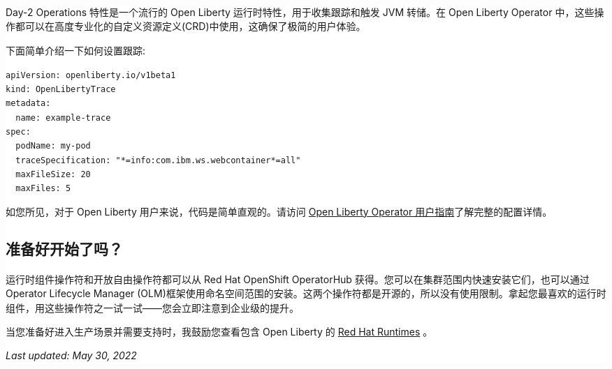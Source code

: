 Day-2 Operations 特性是一个流行的 Open Liberty 运行时特性，用于收集跟踪和触发 JVM 转储。在 Open Liberty Operator 中，这些操作都可以在高度专业化的自定义资源定义(CRD)中使用，这确保了极简的用户体验。

下面简单介绍一下如何设置跟踪:

```
apiVersion: openliberty.io/v1beta1
kind: OpenLibertyTrace
metadata:
  name: example-trace
spec:
  podName: my-pod
  traceSpecification: "*=info:com.ibm.ws.webcontainer*=all"
  maxFileSize: 20
  maxFiles: 5

```

如您所见，对于 Open Liberty 用户来说，代码是简单直观的。请访问 [Open Liberty Operator 用户指南](https://github.com/OpenLiberty/open-liberty-operator/blob/master/doc/user-guide.adoc)了解完整的配置详情。

## 准备好开始了吗？

运行时组件操作符和开放自由操作符都可以从 Red Hat OpenShift OperatorHub 获得。您可以在集群范围内快速安装它们，也可以通过 Operator Lifecycle Manager (OLM)框架使用命名空间范围的安装。这两个操作符都是开源的，所以没有使用限制。拿起您最喜欢的运行时组件，用这些操作符之一试一试——您会立即注意到企业级的提升。

当您准备好进入生产场景并需要支持时，我鼓励您查看包含 Open Liberty 的 [Red Hat Runtimes](https://www.redhat.com/en/products/runtimes) 。

*Last updated: May 30, 2022*